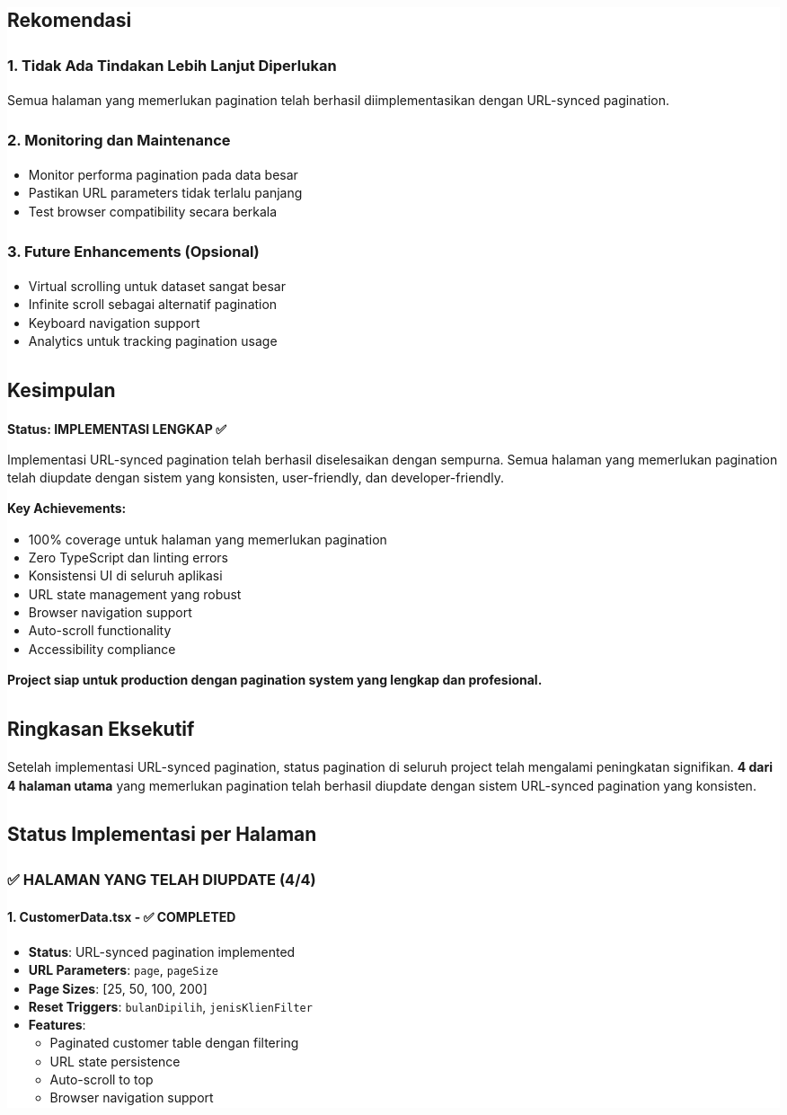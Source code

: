 ## Rekomendasi

### 1. **Tidak Ada Tindakan Lebih Lanjut Diperlukan**
Semua halaman yang memerlukan pagination telah berhasil diimplementasikan dengan URL-synced pagination.

### 2. **Monitoring dan Maintenance**
- Monitor performa pagination pada data besar
- Pastikan URL parameters tidak terlalu panjang
- Test browser compatibility secara berkala

### 3. **Future Enhancements (Opsional)**
- Virtual scrolling untuk dataset sangat besar
- Infinite scroll sebagai alternatif pagination
- Keyboard navigation support
- Analytics untuk tracking pagination usage

## Kesimpulan

**Status: IMPLEMENTASI LENGKAP ✅**

Implementasi URL-synced pagination telah berhasil diselesaikan dengan sempurna. Semua halaman yang memerlukan pagination telah diupdate dengan sistem yang konsisten, user-friendly, dan developer-friendly. 

**Key Achievements:**
- 100% coverage untuk halaman yang memerlukan pagination
- Zero TypeScript dan linting errors
- Konsistensi UI di seluruh aplikasi
- URL state management yang robust
- Browser navigation support
- Auto-scroll functionality
- Accessibility compliance

**Project siap untuk production dengan pagination system yang lengkap dan profesional.**


## Ringkasan Eksekutif
Setelah implementasi URL-synced pagination, status pagination di seluruh project telah mengalami peningkatan signifikan. **4 dari 4 halaman utama** yang memerlukan pagination telah berhasil diupdate dengan sistem URL-synced pagination yang konsisten.

## Status Implementasi per Halaman

### ✅ **HALAMAN YANG TELAH DIUPDATE (4/4)**

#### 1. **CustomerData.tsx** - ✅ COMPLETED
- **Status**: URL-synced pagination implemented
- **URL Parameters**: `page`, `pageSize`
- **Page Sizes**: [25, 50, 100, 200]
- **Reset Triggers**: `bulanDipilih`, `jenisKlienFilter`
- **Features**:
  - Paginated customer table dengan filtering
  - URL state persistence
  - Auto-scroll to top
  - Browser navigation support
